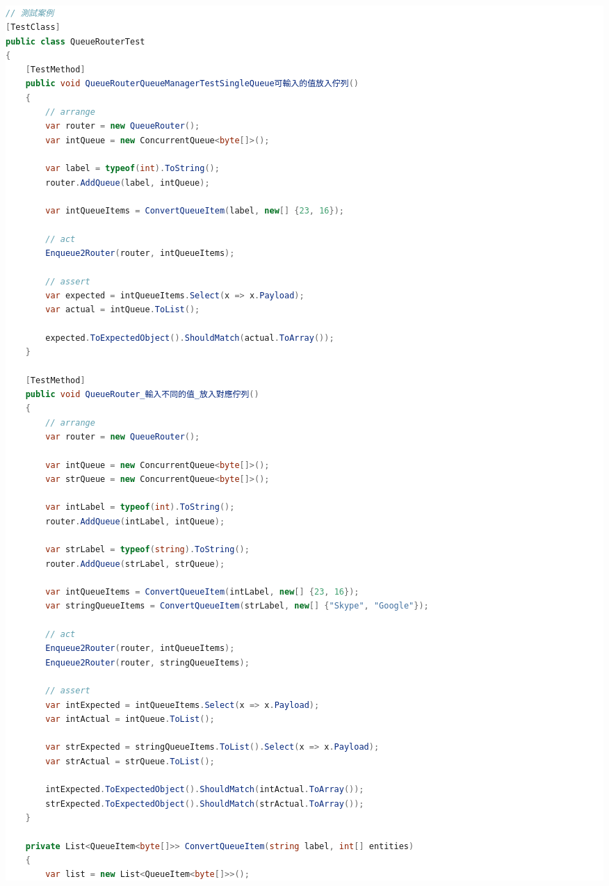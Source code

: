 ```c#
// 測試案例
[TestClass]
public class QueueRouterTest
{
    [TestMethod]
    public void QueueRouterQueueManagerTestSingleQueue可輸入的值放入佇列()
    {
        // arrange
        var router = new QueueRouter();
        var intQueue = new ConcurrentQueue<byte[]>();

        var label = typeof(int).ToString();
        router.AddQueue(label, intQueue);

        var intQueueItems = ConvertQueueItem(label, new[] {23, 16});

        // act
        Enqueue2Router(router, intQueueItems);

        // assert
        var expected = intQueueItems.Select(x => x.Payload);
        var actual = intQueue.ToList();

        expected.ToExpectedObject().ShouldMatch(actual.ToArray());
    }

    [TestMethod]
    public void QueueRouter_輸入不同的值_放入對應佇列()
    {
        // arrange
        var router = new QueueRouter();

        var intQueue = new ConcurrentQueue<byte[]>();
        var strQueue = new ConcurrentQueue<byte[]>();

        var intLabel = typeof(int).ToString();
        router.AddQueue(intLabel, intQueue);

        var strLabel = typeof(string).ToString();
        router.AddQueue(strLabel, strQueue);

        var intQueueItems = ConvertQueueItem(intLabel, new[] {23, 16});
        var stringQueueItems = ConvertQueueItem(strLabel, new[] {"Skype", "Google"});

        // act
        Enqueue2Router(router, intQueueItems);
        Enqueue2Router(router, stringQueueItems);

        // assert
        var intExpected = intQueueItems.Select(x => x.Payload);
        var intActual = intQueue.ToList();

        var strExpected = stringQueueItems.ToList().Select(x => x.Payload);
        var strActual = strQueue.ToList();

        intExpected.ToExpectedObject().ShouldMatch(intActual.ToArray());
        strExpected.ToExpectedObject().ShouldMatch(strActual.ToArray());
    }

    private List<QueueItem<byte[]>> ConvertQueueItem(string label, int[] entities)
    {
        var list = new List<QueueItem<byte[]>>();

```